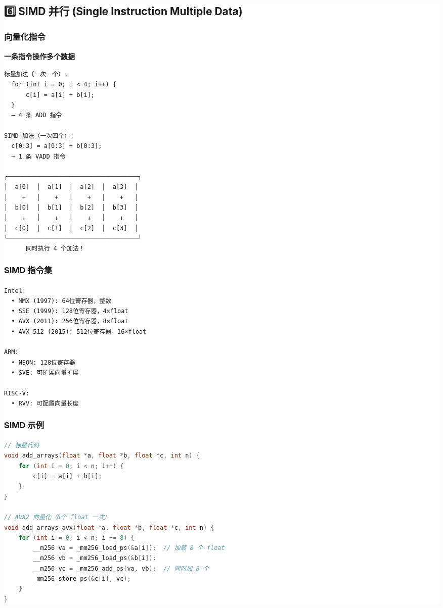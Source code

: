 ## 6️⃣ SIMD 并行 (Single Instruction Multiple Data)

### 向量化指令

**一条指令操作多个数据**

```
标量加法（一次一个）:
  for (int i = 0; i < 4; i++) {
      c[i] = a[i] + b[i];
  }
  → 4 条 ADD 指令

SIMD 加法（一次四个）:
  c[0:3] = a[0:3] + b[0:3];
  → 1 条 VADD 指令

┌────────────────────────────────────┐
│  a[0]  │  a[1]  │  a[2]  │  a[3]  │
│    +   │    +   │    +   │    +   │
│  b[0]  │  b[1]  │  b[2]  │  b[3]  │
│    ↓   │    ↓   │    ↓   │    ↓   │
│  c[0]  │  c[1]  │  c[2]  │  c[3]  │
└────────────────────────────────────┘
      同时执行 4 个加法！
```

### SIMD 指令集

```
Intel:
  • MMX (1997): 64位寄存器，整数
  • SSE (1999): 128位寄存器，4×float
  • AVX (2011): 256位寄存器，8×float
  • AVX-512 (2015): 512位寄存器，16×float

ARM:
  • NEON: 128位寄存器
  • SVE: 可扩展向量扩展

RISC-V:
  • RVV: 可配置向量长度
```

### SIMD 示例

```c
// 标量代码
void add_arrays(float *a, float *b, float *c, int n) {
    for (int i = 0; i < n; i++) {
        c[i] = a[i] + b[i];
    }
}

// AVX2 向量化（8个 float 一次）
void add_arrays_avx(float *a, float *b, float *c, int n) {
    for (int i = 0; i < n; i += 8) {
        __m256 va = _mm256_load_ps(&a[i]);  // 加载 8 个 float
        __m256 vb = _mm256_load_ps(&b[i]);
        __m256 vc = _mm256_add_ps(va, vb);  // 同时加 8 个
        _mm256_store_ps(&c[i], vc);
    }
}

```